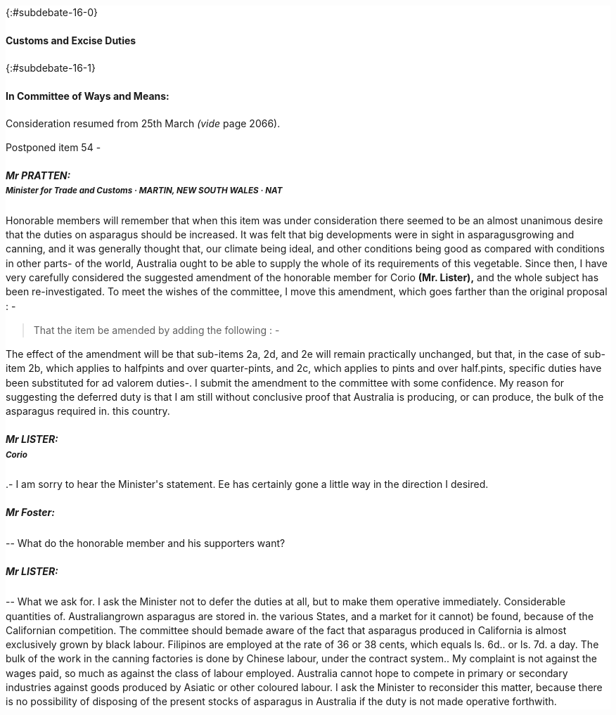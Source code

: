 {:#subdebate-16-0}
#### Customs and Excise Duties

{:#subdebate-16-1}
#### In Committee of Ways and Means:

Consideration resumed from 25th March  *(vide*  page 2066). 

Postponed item 54 - 


<graphic href="113331192603263_4_0.jpg"></graphic>


##### Mr PRATTEN:<br><small class="text-muted">Minister for Trade and Customs &middot; MARTIN, NEW SOUTH WALES &middot; NAT</small>

Honorable members will remember that when this item was under consideration there seemed to be an almost unanimous desire that the duties on asparagus should be increased. It was felt that big developments were in sight in asparagusgrowing and canning, and it was generally thought that, our climate being ideal, and other conditions being good as compared with conditions in other parts- of the world, Australia ought to be able to supply the whole of its requirements of this vegetable. Since then, I have very carefully considered the suggested amendment of the honorable member for Corio  **(Mr. Lister),**  and the whole subject has been re-investigated. To meet the wishes of the committee, I move this amendment, which goes farther than the original proposal : - 

  >That the item be amended by adding the following : - 

The effect of the amendment will be that sub-items 2a, 2d, and 2e will remain practically unchanged, but that, in the case of sub-item 2b, which applies to halfpints and over quarter-pints, and 2c, which applies to pints and over half.pints, specific duties have been substituted for ad valorem duties-. I submit the amendment to the committee with some confidence. My reason for suggesting the deferred duty is that I am still without conclusive proof that Australia is producing, or can produce, the bulk of the asparagus required in. this country. 

##### Mr LISTER:<br><small class="text-muted">Corio</small>

.- I am sorry to hear the Minister's statement. Ee has certainly gone a little way in the direction I desired. 

##### Mr Foster:

--  What do the honorable member and his supporters want? 

##### Mr LISTER:

-- What we ask for. I ask the Minister not to defer the duties at all, but to make them operative immediately. Considerable quantities of. Australiangrown asparagus are stored in. the various States, and a market for it cannot) be found, because of the Californian competition. The committee should bemade aware of the fact that asparagus produced in California is almost exclusively grown by black labour. Filipinos are employed at the rate of 36 or 38 cents, which equals ls. 6d.. or ls. 7d. a day. The bulk of the work in the canning factories is done by Chinese labour, under the contract system.. My complaint is not against the wages paid, so much as against the class of labour employed. Australia cannot hope to compete in primary or secondary industries against goods produced by Asiatic or other coloured labour. I ask the Minister to reconsider this matter, because there is no possibility of disposing of the present stocks of asparagus in Australia if the duty is not made operative forthwith. 
